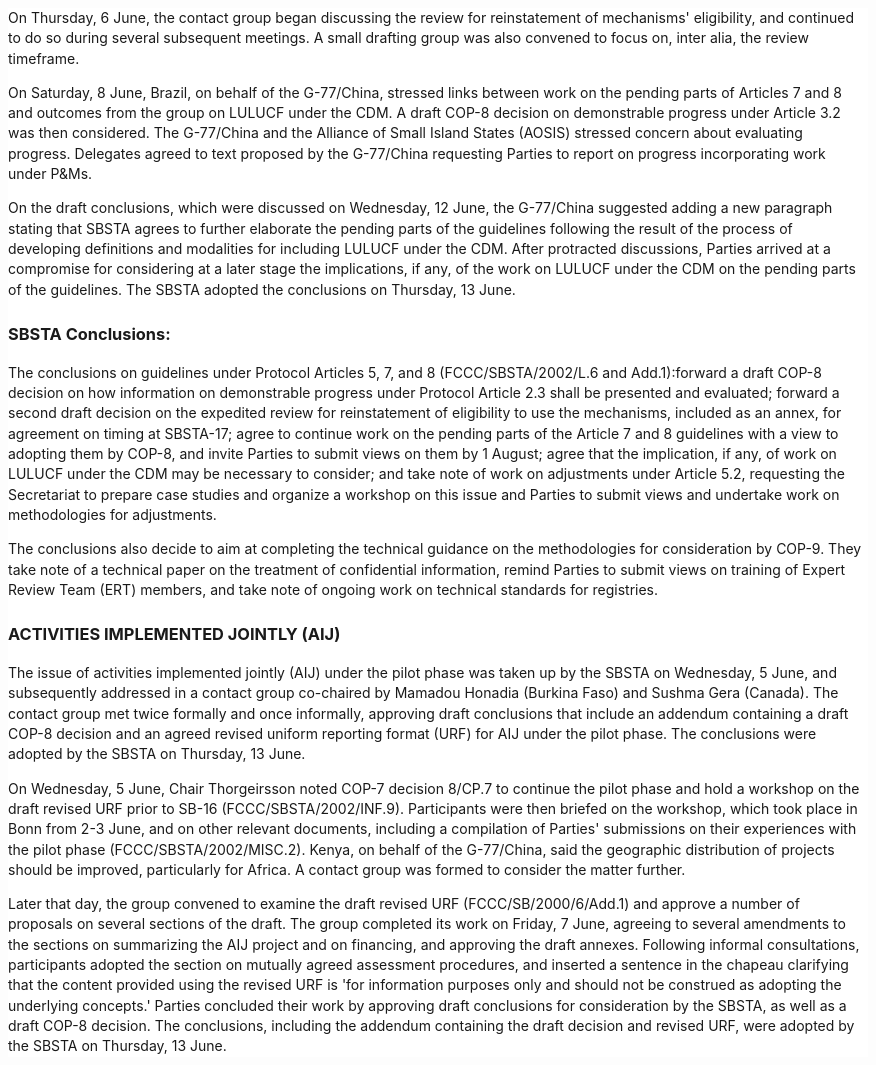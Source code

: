 On Thursday, 6 June, the contact group began discussing the review  for reinstatement of mechanisms' eligibility, and continued to do  so during several subsequent meetings. A small drafting group was  also convened to focus on, inter alia, the review timeframe.

On Saturday, 8 June, Brazil, on behalf of the G-77/China, stressed  links between work on the pending parts of Articles 7 and 8 and  outcomes from the group on LULUCF under the CDM. A draft COP-8  decision on demonstrable progress under Article 3.2 was then  considered. The G-77/China and the Alliance of Small Island States  (AOSIS) stressed concern about evaluating progress. Delegates  agreed to text proposed by the G-77/China requesting Parties to  report on progress incorporating work under P&Ms.

On the draft conclusions, which were discussed on Wednesday, 12  June, the G-77/China suggested adding a new paragraph stating that  SBSTA agrees to further elaborate the pending parts of the  guidelines following the result of the process of developing  definitions and modalities for including LULUCF under the CDM.  After protracted discussions, Parties arrived at a compromise for  considering at a later stage the implications, if any, of the work  on LULUCF under the CDM on the pending parts of the guidelines.  The SBSTA adopted the conclusions on Thursday, 13 June.

###     SBSTA Conclusions:

The conclusions on guidelines under Protocol  Articles 5, 7, and 8 (FCCC/SBSTA/2002/L.6 and Add.1):forward a draft COP-8 decision on how information on  demonstrable progress under Protocol Article 2.3 shall be  presented and evaluated; forward a second draft decision on the expedited review for  reinstatement of eligibility to use the mechanisms, included as an  annex, for agreement on timing at SBSTA-17; agree to continue work on the pending parts of the Article 7  and 8 guidelines with a view to adopting them by COP-8, and invite  Parties to submit views on them by 1 August; agree that the implication, if any, of work on LULUCF under  the CDM may be necessary to consider; and take note of work on adjustments under Article 5.2,  requesting the Secretariat to prepare case studies and organize a  workshop on this issue and Parties to submit views and undertake  work on methodologies for adjustments.

The conclusions also decide to aim at completing the technical  guidance on the methodologies for consideration by COP-9. They  take note of a technical paper on the treatment of confidential  information, remind Parties to submit views on training of Expert  Review Team (ERT) members, and take note of ongoing work on  technical standards for registries.

### ACTIVITIES IMPLEMENTED JOINTLY (AIJ)

The issue of activities  implemented jointly (AIJ) under the pilot phase was taken up by  the SBSTA on Wednesday, 5 June, and subsequently addressed in a  contact group co-chaired by Mamadou Honadia (Burkina Faso) and  Sushma Gera (Canada). The contact group met twice formally and  once informally, approving draft conclusions that include an  addendum containing a draft COP-8 decision and an agreed revised  uniform reporting format (URF) for AIJ under the pilot phase. The  conclusions were adopted by the SBSTA on Thursday, 13 June.

On Wednesday, 5 June, Chair Thorgeirsson noted COP-7 decision  8/CP.7 to continue the pilot phase and hold a workshop on the  draft revised URF prior to SB-16 (FCCC/SBSTA/2002/INF.9).  Participants were then briefed on the workshop, which took place  in Bonn from 2-3 June, and on other relevant documents, including  a compilation of Parties' submissions on their experiences with  the pilot phase (FCCC/SBSTA/2002/MISC.2). Kenya, on behalf of the  G-77/China, said the geographic distribution of projects should be  improved, particularly for Africa. A contact group was formed to  consider the matter further.

Later that day, the group convened to examine the draft revised  URF (FCCC/SB/2000/6/Add.1) and approve a number of proposals on  several sections of the draft. The group completed its work on  Friday, 7 June, agreeing to several amendments to the sections on  summarizing the AIJ project and on financing, and approving the  draft annexes. Following informal consultations, participants  adopted the section on mutually agreed assessment procedures, and  inserted a sentence in the chapeau clarifying that the content  provided using the revised URF is 'for information purposes only  and should not be construed as adopting the underlying concepts.'  Parties concluded their work by approving draft conclusions for  consideration by the SBSTA, as well as a draft COP-8 decision. The  conclusions, including the addendum containing the draft decision  and revised URF, were adopted by the SBSTA on Thursday, 13 June.
